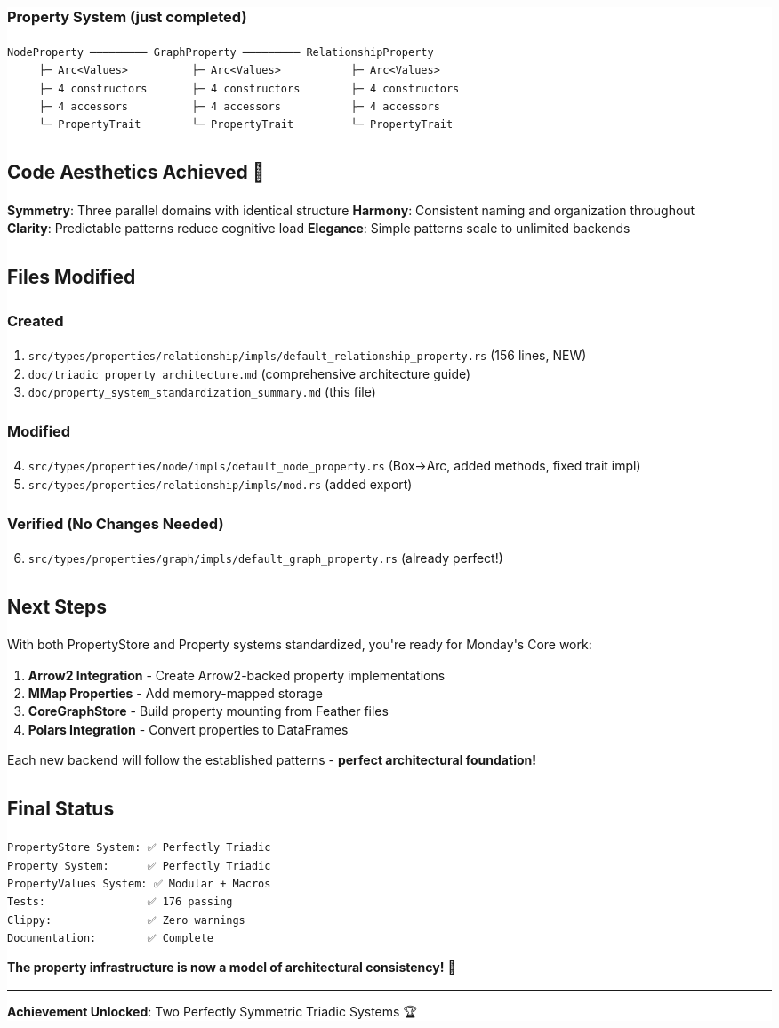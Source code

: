 ### Property System (just completed)

```
NodeProperty ━━━━━━━━━ GraphProperty ━━━━━━━━━ RelationshipProperty
     ├─ Arc<Values>          ├─ Arc<Values>           ├─ Arc<Values>
     ├─ 4 constructors       ├─ 4 constructors        ├─ 4 constructors
     ├─ 4 accessors          ├─ 4 accessors           ├─ 4 accessors
     └─ PropertyTrait        └─ PropertyTrait         └─ PropertyTrait
```

## Code Aesthetics Achieved 🎨

**Symmetry**: Three parallel domains with identical structure
**Harmony**: Consistent naming and organization throughout  
**Clarity**: Predictable patterns reduce cognitive load
**Elegance**: Simple patterns scale to unlimited backends

## Files Modified

### Created

1. `src/types/properties/relationship/impls/default_relationship_property.rs` (156 lines, NEW)
2. `doc/triadic_property_architecture.md` (comprehensive architecture guide)
3. `doc/property_system_standardization_summary.md` (this file)

### Modified

4. `src/types/properties/node/impls/default_node_property.rs` (Box→Arc, added methods, fixed trait impl)
5. `src/types/properties/relationship/impls/mod.rs` (added export)

### Verified (No Changes Needed)

6. `src/types/properties/graph/impls/default_graph_property.rs` (already perfect!)

## Next Steps

With both PropertyStore and Property systems standardized, you're ready for Monday's Core work:

1. **Arrow2 Integration** - Create Arrow2-backed property implementations
2. **MMap Properties** - Add memory-mapped storage
3. **CoreGraphStore** - Build property mounting from Feather files
4. **Polars Integration** - Convert properties to DataFrames

Each new backend will follow the established patterns - **perfect architectural foundation!**

## Final Status

```
PropertyStore System: ✅ Perfectly Triadic
Property System:      ✅ Perfectly Triadic
PropertyValues System: ✅ Modular + Macros
Tests:                ✅ 176 passing
Clippy:               ✅ Zero warnings
Documentation:        ✅ Complete
```

**The property infrastructure is now a model of architectural consistency!** 🎯

---

**Achievement Unlocked**: Two Perfectly Symmetric Triadic Systems 🏆

